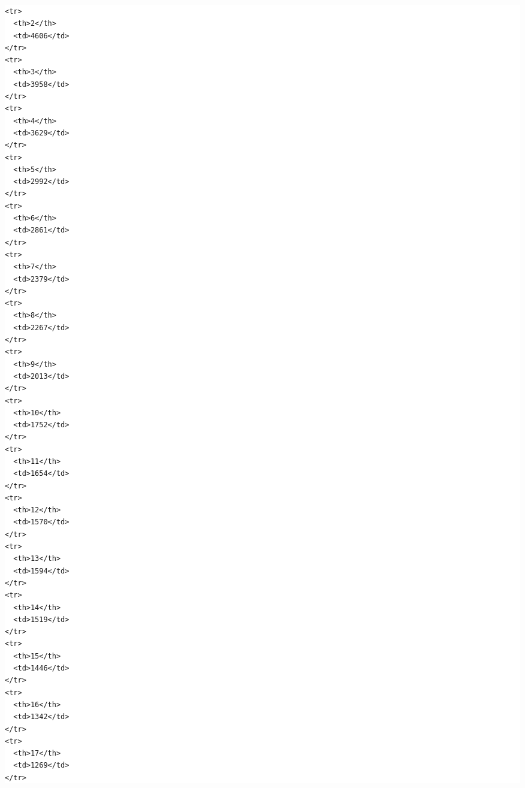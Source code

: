     <tr>
      <th>2</th>
      <td>4606</td>
    </tr>
    <tr>
      <th>3</th>
      <td>3958</td>
    </tr>
    <tr>
      <th>4</th>
      <td>3629</td>
    </tr>
    <tr>
      <th>5</th>
      <td>2992</td>
    </tr>
    <tr>
      <th>6</th>
      <td>2861</td>
    </tr>
    <tr>
      <th>7</th>
      <td>2379</td>
    </tr>
    <tr>
      <th>8</th>
      <td>2267</td>
    </tr>
    <tr>
      <th>9</th>
      <td>2013</td>
    </tr>
    <tr>
      <th>10</th>
      <td>1752</td>
    </tr>
    <tr>
      <th>11</th>
      <td>1654</td>
    </tr>
    <tr>
      <th>12</th>
      <td>1570</td>
    </tr>
    <tr>
      <th>13</th>
      <td>1594</td>
    </tr>
    <tr>
      <th>14</th>
      <td>1519</td>
    </tr>
    <tr>
      <th>15</th>
      <td>1446</td>
    </tr>
    <tr>
      <th>16</th>
      <td>1342</td>
    </tr>
    <tr>
      <th>17</th>
      <td>1269</td>
    </tr>